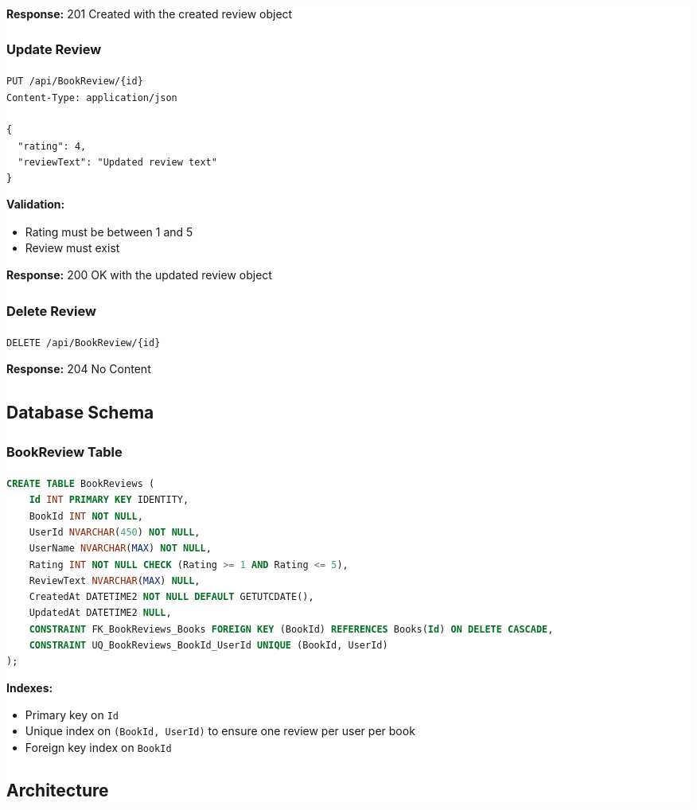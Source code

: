 **Response:** 201 Created with the created review object

### Update Review

```http
PUT /api/BookReview/{id}
Content-Type: application/json

{
  "rating": 4,
  "reviewText": "Updated review text"
}
```

**Validation:**

- Rating must be between 1 and 5
- Review must exist

**Response:** 200 OK with the updated review object

### Delete Review

```http
DELETE /api/BookReview/{id}
```

**Response:** 204 No Content

## Database Schema

### BookReview Table

```sql
CREATE TABLE BookReviews (
    Id INT PRIMARY KEY IDENTITY,
    BookId INT NOT NULL,
    UserId NVARCHAR(450) NOT NULL,
    UserName NVARCHAR(MAX) NOT NULL,
    Rating INT NOT NULL CHECK (Rating >= 1 AND Rating <= 5),
    ReviewText NVARCHAR(MAX) NULL,
    CreatedAt DATETIME2 NOT NULL DEFAULT GETUTCDATE(),
    UpdatedAt DATETIME2 NULL,
    CONSTRAINT FK_BookReviews_Books FOREIGN KEY (BookId) REFERENCES Books(Id) ON DELETE CASCADE,
    CONSTRAINT UQ_BookReviews_BookId_UserId UNIQUE (BookId, UserId)
);
```

**Indexes:**

- Primary key on `Id`
- Unique index on `(BookId, UserId)` to ensure one review per user per book
- Foreign key index on `BookId`

## Architecture
